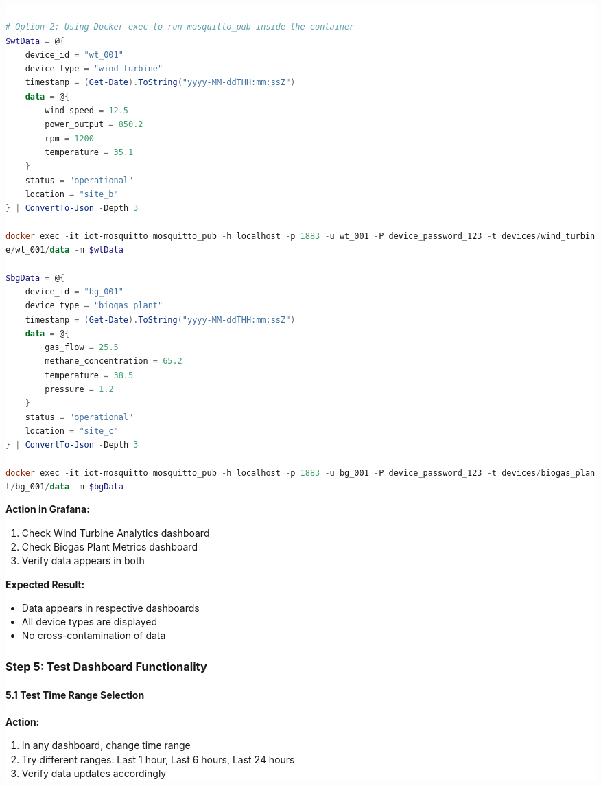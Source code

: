 ```powershell

# Option 2: Using Docker exec to run mosquitto_pub inside the container
$wtData = @{
    device_id = "wt_001"
    device_type = "wind_turbine"
    timestamp = (Get-Date).ToString("yyyy-MM-ddTHH:mm:ssZ")
    data = @{
        wind_speed = 12.5
        power_output = 850.2
        rpm = 1200
        temperature = 35.1
    }
    status = "operational"
    location = "site_b"
} | ConvertTo-Json -Depth 3

docker exec -it iot-mosquitto mosquitto_pub -h localhost -p 1883 -u wt_001 -P device_password_123 -t devices/wind_turbine/wt_001/data -m $wtData

$bgData = @{
    device_id = "bg_001"
    device_type = "biogas_plant"
    timestamp = (Get-Date).ToString("yyyy-MM-ddTHH:mm:ssZ")
    data = @{
        gas_flow = 25.5
        methane_concentration = 65.2
        temperature = 38.5
        pressure = 1.2
    }
    status = "operational"
    location = "site_c"
} | ConvertTo-Json -Depth 3

docker exec -it iot-mosquitto mosquitto_pub -h localhost -p 1883 -u bg_001 -P device_password_123 -t devices/biogas_plant/bg_001/data -m $bgData
```

**Action in Grafana:**
1. Check Wind Turbine Analytics dashboard
2. Check Biogas Plant Metrics dashboard
3. Verify data appears in both

**Expected Result:**
- Data appears in respective dashboards
- All device types are displayed
- No cross-contamination of data

### Step 5: Test Dashboard Functionality

#### 5.1 Test Time Range Selection
**Action:**
1. In any dashboard, change time range
2. Try different ranges: Last 1 hour, Last 6 hours, Last 24 hours
3. Verify data updates accordingly
